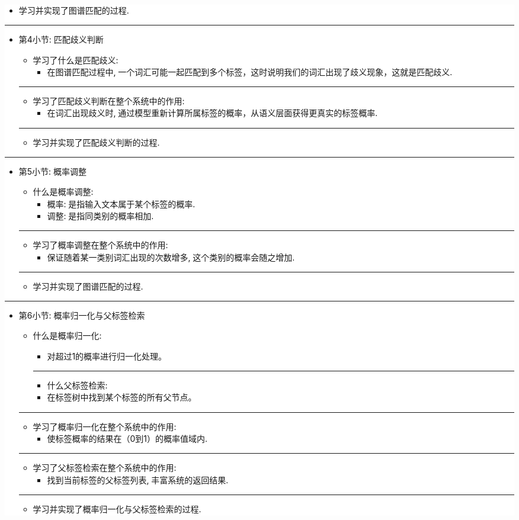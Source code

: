   - 学习并实现了图谱匹配的过程.

------

- 第4小节: 匹配歧义判断

  - 学习了什么是匹配歧义:
    - 在图谱匹配过程中, 一个词汇可能一起匹配到多个标签，这时说明我们的词汇出现了歧义现象，这就是匹配歧义.

  ------

  - 学习了匹配歧义判断在整个系统中的作用:
    - 在词汇出现歧义时, 通过模型重新计算所属标签的概率，从语义层面获得更真实的标签概率.

  ------

  - 学习并实现了匹配歧义判断的过程.

------

- 第5小节: 概率调整

  - 什么是概率调整:
    - 概率: 是指输入文本属于某个标签的概率.
    - 调整: 是指同类别的概率相加.

  ------

  - 学习了概率调整在整个系统中的作用:
    - 保证随着某一类别词汇出现的次数增多, 这个类别的概率会随之增加.

  ------

  - 学习并实现了图谱匹配的过程.

------

- 第6小节: 概率归一化与父标签检索

  - 什么是概率归一化:

    - 对超过1的概率进行归一化处理。

    ------

    - 什么父标签检索:
    - 在标签树中找到某个标签的所有父节点。

  ------

  - 学习了概率归一化在整个系统中的作用:
    - 使标签概率的结果在（0到1）的概率值域内.

  ------

  - 学习了父标签检索在整个系统中的作用:
    - 找到当前标签的父标签列表, 丰富系统的返回结果.

  ------

  - 学习并实现了概率归一化与父标签检索的过程.